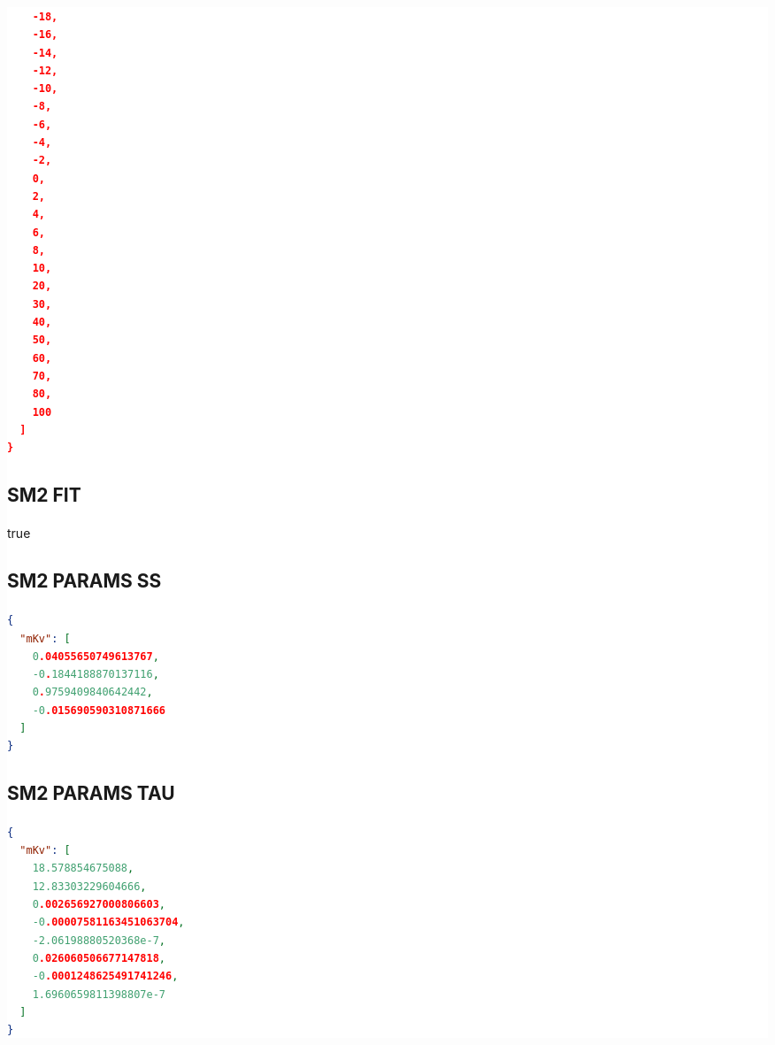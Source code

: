 ```json
    -18,
    -16,
    -14,
    -12,
    -10,
    -8,
    -6,
    -4,
    -2,
    0,
    2,
    4,
    6,
    8,
    10,
    20,
    30,
    40,
    50,
    60,
    70,
    80,
    100
  ]
}
```

## SM2 FIT

true

## SM2 PARAMS SS

```json
{
  "mKv": [
    0.04055650749613767,
    -0.1844188870137116,
    0.9759409840642442,
    -0.015690590310871666
  ]
}
```

## SM2 PARAMS TAU

```json
{
  "mKv": [
    18.578854675088,
    12.83303229604666,
    0.002656927000806603,
    -0.00007581163451063704,
    -2.06198880520368e-7,
    0.026060506677147818,
    -0.0001248625491741246,
    1.6960659811398807e-7
  ]
}
```
